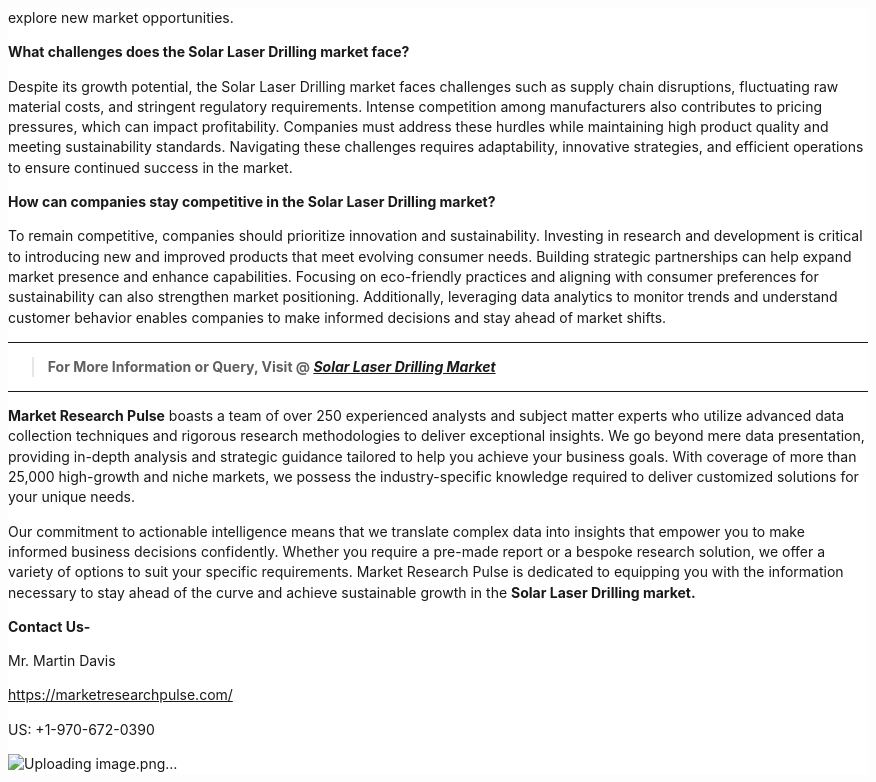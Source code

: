 explore new market opportunities.</p><p><strong>What challenges does the Solar Laser Drilling market face?</strong></p><p>Despite its growth potential, the Solar Laser Drilling market faces challenges such as supply chain disruptions, fluctuating raw material costs, and stringent regulatory requirements. Intense competition among manufacturers also contributes to pricing pressures, which can impact profitability. Companies must address these hurdles while maintaining high product quality and meeting sustainability standards. Navigating these challenges requires adaptability, innovative strategies, and efficient operations to ensure continued success in the market.</p><p><strong>How can companies stay competitive in the Solar Laser Drilling market?</strong></p><p>To remain competitive, companies should prioritize innovation and sustainability. Investing in research and development is critical to introducing new and improved products that meet evolving consumer needs. Building strategic partnerships can help expand market presence and enhance capabilities. Focusing on eco-friendly practices and aligning with consumer preferences for sustainability can also strengthen market positioning. Additionally, leveraging data analytics to monitor trends and understand customer behavior enables companies to make informed decisions and stay ahead of market shifts.</p><hr /><blockquote><p><strong>For More Information or Query, Visit @&nbsp;<em><a href="https://marketresearchpulse.com/report/91162/solar-laser-drilling-market?utm_source=Linkedin&utm_medium=0116">Solar Laser Drilling Market</a></em></strong></p></blockquote><hr /><p><strong>Market Research Pulse</strong> boasts a team of over 250 experienced analysts and subject matter experts who utilize advanced data collection techniques and rigorous research methodologies to deliver exceptional insights. We go beyond mere data presentation, providing in-depth analysis and strategic guidance tailored to help you achieve your business goals. With coverage of more than 25,000 high-growth and niche markets, we possess the industry-specific knowledge required to deliver customized solutions for your unique needs.</p><p>Our commitment to actionable intelligence means that we translate complex data into insights that empower you to make informed business decisions confidently. Whether you require a pre-made report or a bespoke research solution, we offer a variety of options to suit your specific requirements. Market Research Pulse is dedicated to equipping you with the information necessary to stay ahead of the curve and achieve sustainable growth in the <strong>Solar Laser Drilling market.</strong></p><p><strong>Contact Us-</strong></p><p>Mr. Martin Davis</p><p>https://marketresearchpulse.com/</p><p>US: +1-970-672-0390</p>
![Uploading image.png…]()
